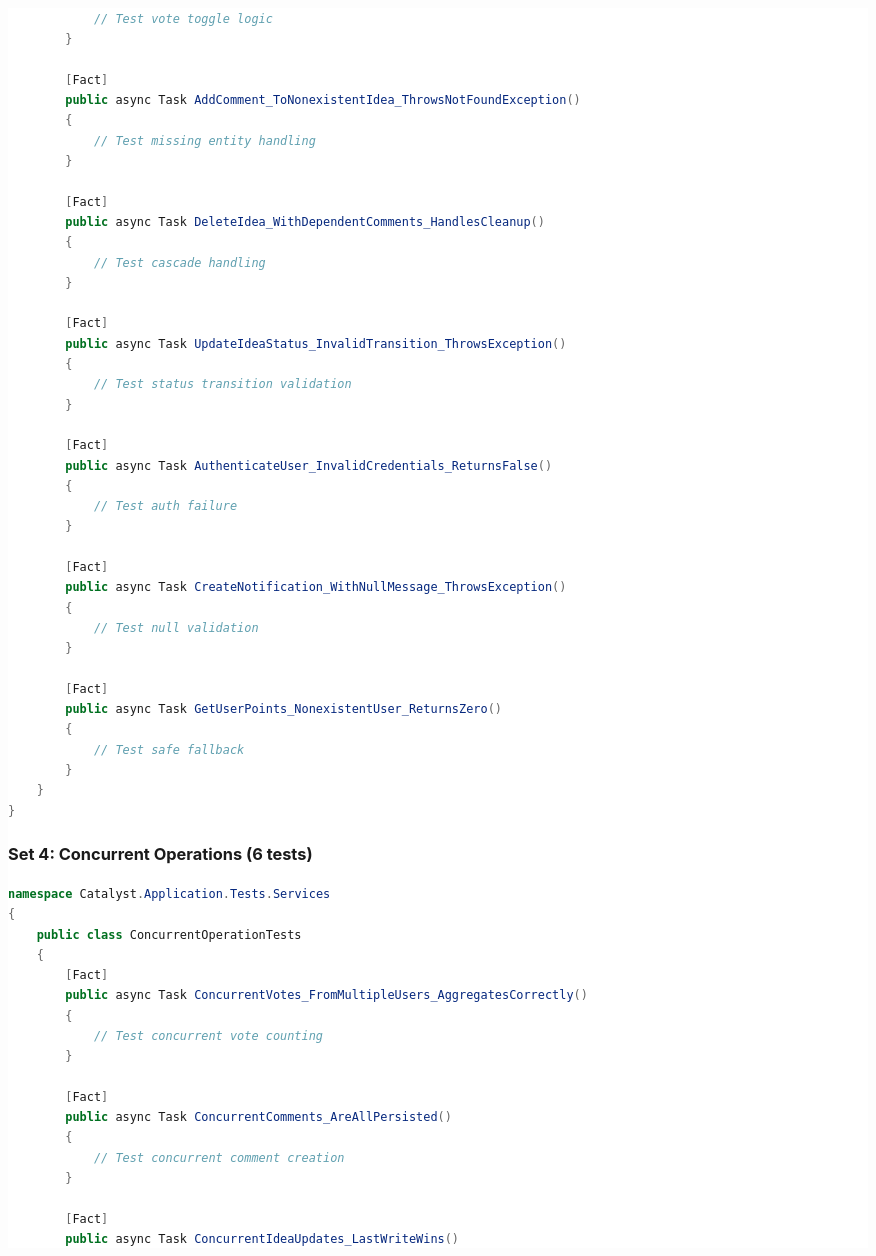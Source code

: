 ```csharp
            // Test vote toggle logic
        }

        [Fact]
        public async Task AddComment_ToNonexistentIdea_ThrowsNotFoundException()
        {
            // Test missing entity handling
        }

        [Fact]
        public async Task DeleteIdea_WithDependentComments_HandlesCleanup()
        {
            // Test cascade handling
        }

        [Fact]
        public async Task UpdateIdeaStatus_InvalidTransition_ThrowsException()
        {
            // Test status transition validation
        }

        [Fact]
        public async Task AuthenticateUser_InvalidCredentials_ReturnsFalse()
        {
            // Test auth failure
        }

        [Fact]
        public async Task CreateNotification_WithNullMessage_ThrowsException()
        {
            // Test null validation
        }

        [Fact]
        public async Task GetUserPoints_NonexistentUser_ReturnsZero()
        {
            // Test safe fallback
        }
    }
}
```

### Set 4: Concurrent Operations (6 tests)

```csharp
namespace Catalyst.Application.Tests.Services
{
    public class ConcurrentOperationTests
    {
        [Fact]
        public async Task ConcurrentVotes_FromMultipleUsers_AggregatesCorrectly()
        {
            // Test concurrent vote counting
        }

        [Fact]
        public async Task ConcurrentComments_AreAllPersisted()
        {
            // Test concurrent comment creation
        }

        [Fact]
        public async Task ConcurrentIdeaUpdates_LastWriteWins()
```